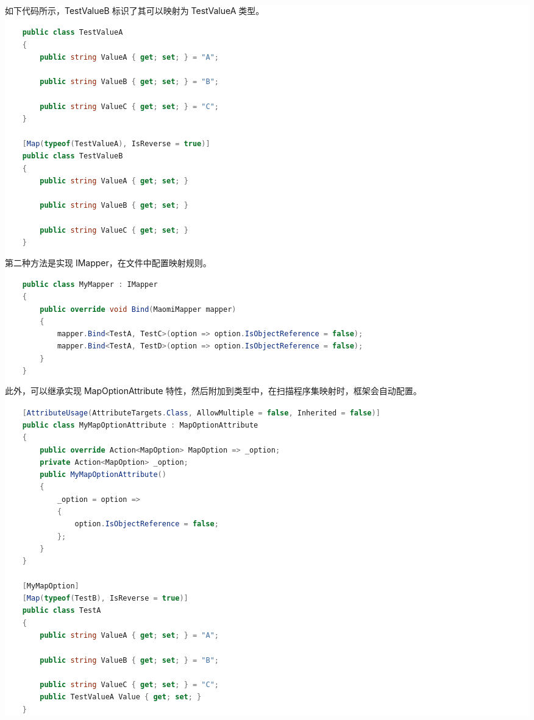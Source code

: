 如下代码所示，TestValueB 标识了其可以映射为 TestValueA 类型。

```csharp
	public class TestValueA
	{
		public string ValueA { get; set; } = "A";

		public string ValueB { get; set; } = "B";

		public string ValueC { get; set; } = "C";
	}

	[Map(typeof(TestValueA), IsReverse = true)]
	public class TestValueB
	{
		public string ValueA { get; set; }

		public string ValueB { get; set; }

		public string ValueC { get; set; }
	}
```



第二种方法是实现 IMapper，在文件中配置映射规则。

```csharp
	public class MyMapper : IMapper
	{
		public override void Bind(MaomiMapper mapper)
		{
			mapper.Bind<TestA, TestC>(option => option.IsObjectReference = false);
			mapper.Bind<TestA, TestD>(option => option.IsObjectReference = false);
		}
	}
```



此外，可以继承实现 MapOptionAttribute 特性，然后附加到类型中，在扫描程序集映射时，框架会自动配置。

```csharp
	[AttributeUsage(AttributeTargets.Class, AllowMultiple = false, Inherited = false)]
	public class MyMapOptionAttribute : MapOptionAttribute
	{
		public override Action<MapOption> MapOption => _option;
		private Action<MapOption> _option;
		public MyMapOptionAttribute()
		{
			_option = option =>
			{
				option.IsObjectReference = false;
			};
		}
	}

	[MyMapOption]
	[Map(typeof(TestB), IsReverse = true)]
	public class TestA
	{
		public string ValueA { get; set; } = "A";

		public string ValueB { get; set; } = "B";

		public string ValueC { get; set; } = "C";
		public TestValueA Value { get; set; }
	}
```